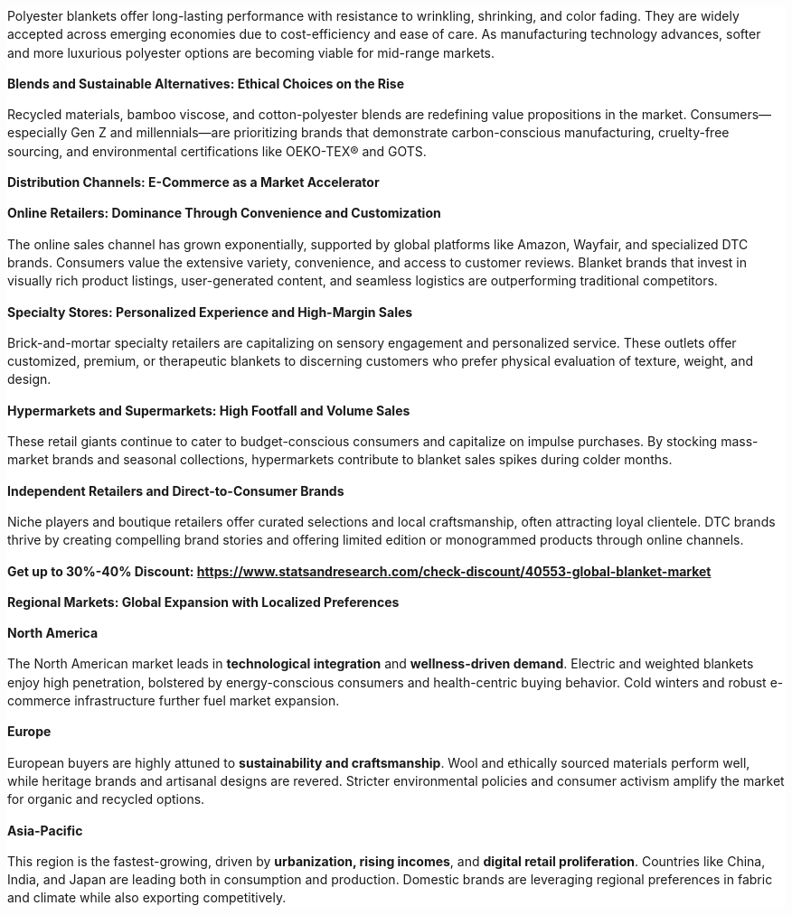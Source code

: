 Polyester blankets offer long-lasting performance with resistance to wrinkling, shrinking, and color fading. They are widely accepted across emerging economies due to cost-efficiency and ease of care. As manufacturing technology advances, softer and more luxurious polyester options are becoming viable for mid-range markets.

**Blends and Sustainable Alternatives: Ethical Choices on the Rise**

Recycled materials, bamboo viscose, and cotton-polyester blends are redefining value propositions in the market. Consumers—especially Gen Z and millennials—are prioritizing brands that demonstrate carbon-conscious manufacturing, cruelty-free sourcing, and environmental certifications like OEKO-TEX® and GOTS.

**Distribution Channels: E-Commerce as a Market Accelerator**

**Online Retailers: Dominance Through Convenience and Customization**

The online sales channel has grown exponentially, supported by global platforms like Amazon, Wayfair, and specialized DTC brands. Consumers value the extensive variety, convenience, and access to customer reviews. Blanket brands that invest in visually rich product listings, user-generated content, and seamless logistics are outperforming traditional competitors.

**Specialty Stores: Personalized Experience and High-Margin Sales**

Brick-and-mortar specialty retailers are capitalizing on sensory engagement and personalized service. These outlets offer customized, premium, or therapeutic blankets to discerning customers who prefer physical evaluation of texture, weight, and design.

**Hypermarkets and Supermarkets: High Footfall and Volume Sales**

These retail giants continue to cater to budget-conscious consumers and capitalize on impulse purchases. By stocking mass-market brands and seasonal collections, hypermarkets contribute to blanket sales spikes during colder months.

**Independent Retailers and Direct-to-Consumer Brands**

Niche players and boutique retailers offer curated selections and local craftsmanship, often attracting loyal clientele. DTC brands thrive by creating compelling brand stories and offering limited edition or monogrammed products through online channels.

**Get up to 30%-40% Discount: <https://www.statsandresearch.com/check-discount/40553-global-blanket-market>**

**Regional Markets: Global Expansion with Localized Preferences**

**North America**

The North American market leads in **technological integration** and **wellness-driven demand**. Electric and weighted blankets enjoy high penetration, bolstered by energy-conscious consumers and health-centric buying behavior. Cold winters and robust e-commerce infrastructure further fuel market expansion.

**Europe**

European buyers are highly attuned to **sustainability and craftsmanship**. Wool and ethically sourced materials perform well, while heritage brands and artisanal designs are revered. Stricter environmental policies and consumer activism amplify the market for organic and recycled options.

**Asia-Pacific**

This region is the fastest-growing, driven by **urbanization, rising incomes**, and **digital retail proliferation**. Countries like China, India, and Japan are leading both in consumption and production. Domestic brands are leveraging regional preferences in fabric and climate while also exporting competitively.
